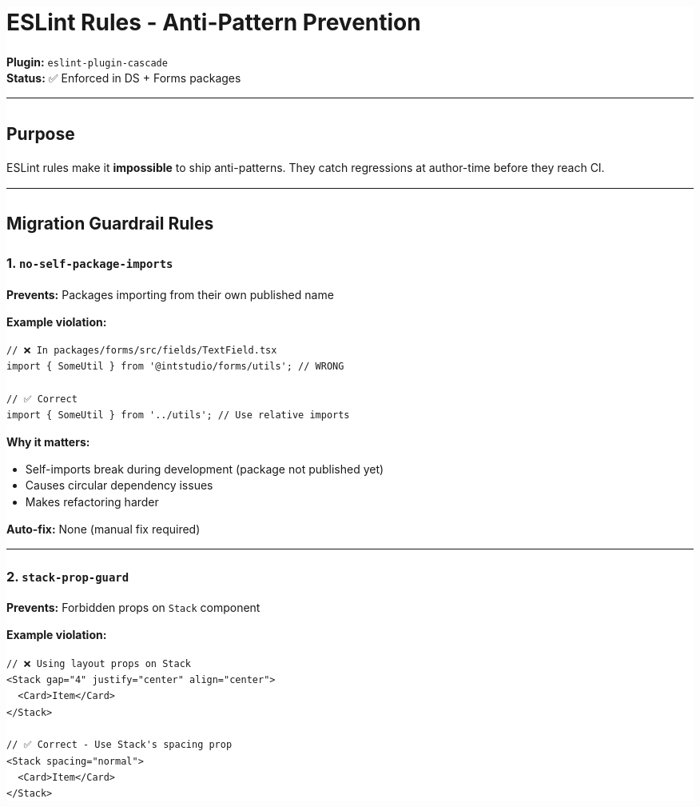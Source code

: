 # ESLint Rules - Anti-Pattern Prevention

**Plugin:** `eslint-plugin-cascade`  
**Status:** ✅ Enforced in DS + Forms packages

---

## Purpose

ESLint rules make it **impossible** to ship anti-patterns. They catch regressions at author-time before they reach CI.

---

## Migration Guardrail Rules

### 1. `no-self-package-imports`

**Prevents:** Packages importing from their own published name

**Example violation:**
```tsx
// ❌ In packages/forms/src/fields/TextField.tsx
import { SomeUtil } from '@intstudio/forms/utils'; // WRONG

// ✅ Correct
import { SomeUtil } from '../utils'; // Use relative imports
```

**Why it matters:**
- Self-imports break during development (package not published yet)
- Causes circular dependency issues
- Makes refactoring harder

**Auto-fix:** None (manual fix required)

---

### 2. `stack-prop-guard`

**Prevents:** Forbidden props on `Stack` component

**Example violation:**
```tsx
// ❌ Using layout props on Stack
<Stack gap="4" justify="center" align="center">
  <Card>Item</Card>
</Stack>

// ✅ Correct - Use Stack's spacing prop
<Stack spacing="normal">
  <Card>Item</Card>
</Stack>
```
